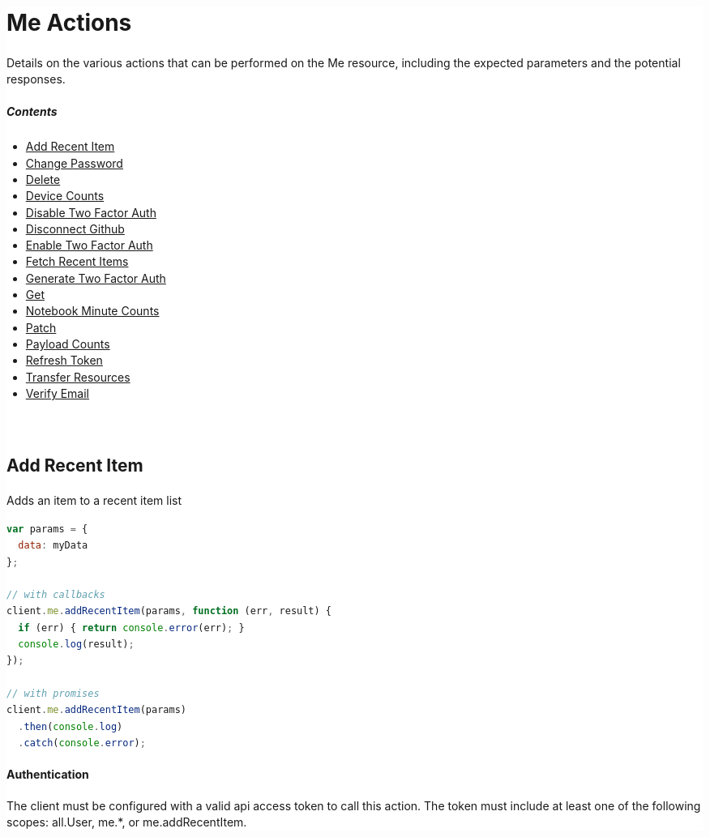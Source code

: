 # Me Actions

Details on the various actions that can be performed on the
Me resource, including the expected
parameters and the potential responses.

##### Contents

*   [Add Recent Item](#add-recent-item)
*   [Change Password](#change-password)
*   [Delete](#delete)
*   [Device Counts](#device-counts)
*   [Disable Two Factor Auth](#disable-two-factor-auth)
*   [Disconnect Github](#disconnect-github)
*   [Enable Two Factor Auth](#enable-two-factor-auth)
*   [Fetch Recent Items](#fetch-recent-items)
*   [Generate Two Factor Auth](#generate-two-factor-auth)
*   [Get](#get)
*   [Notebook Minute Counts](#notebook-minute-counts)
*   [Patch](#patch)
*   [Payload Counts](#payload-counts)
*   [Refresh Token](#refresh-token)
*   [Transfer Resources](#transfer-resources)
*   [Verify Email](#verify-email)

<br/>

## Add Recent Item

Adds an item to a recent item list

```javascript
var params = {
  data: myData
};

// with callbacks
client.me.addRecentItem(params, function (err, result) {
  if (err) { return console.error(err); }
  console.log(result);
});

// with promises
client.me.addRecentItem(params)
  .then(console.log)
  .catch(console.error);
```

#### Authentication
The client must be configured with a valid api access token to call this
action. The token must include at least one of the following scopes:
all.User, me.*, or me.addRecentItem.
